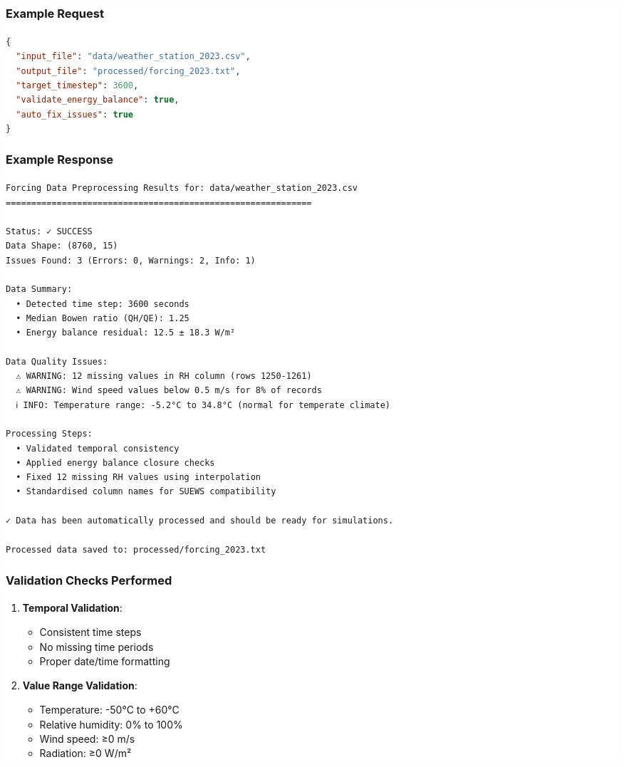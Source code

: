 ### Example Request

```json
{
  "input_file": "data/weather_station_2023.csv",
  "output_file": "processed/forcing_2023.txt",
  "target_timestep": 3600,
  "validate_energy_balance": true,
  "auto_fix_issues": true
}
```

### Example Response

```
Forcing Data Preprocessing Results for: data/weather_station_2023.csv
============================================================

Status: ✓ SUCCESS
Data Shape: (8760, 15)
Issues Found: 3 (Errors: 0, Warnings: 2, Info: 1)

Data Summary:
  • Detected time step: 3600 seconds
  • Median Bowen ratio (QH/QE): 1.25
  • Energy balance residual: 12.5 ± 18.3 W/m²

Data Quality Issues:
  ⚠ WARNING: 12 missing values in RH column (rows 1250-1261)
  ⚠ WARNING: Wind speed values below 0.5 m/s for 8% of records
  ℹ INFO: Temperature range: -5.2°C to 34.8°C (normal for temperate climate)

Processing Steps:
  • Validated temporal consistency
  • Applied energy balance closure checks
  • Fixed 12 missing RH values using interpolation
  • Standardised column names for SUEWS compatibility

✓ Data has been automatically processed and should be ready for simulations.

Processed data saved to: processed/forcing_2023.txt
```

### Validation Checks Performed

1. **Temporal Validation**:
   - Consistent time steps
   - No missing time periods
   - Proper date/time formatting

2. **Value Range Validation**:
   - Temperature: -50°C to +60°C
   - Relative humidity: 0% to 100%
   - Wind speed: ≥0 m/s
   - Radiation: ≥0 W/m²
